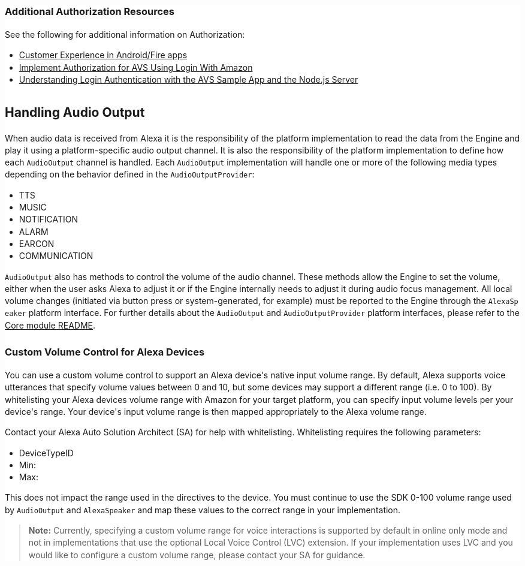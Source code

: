 ### Additional Authorization Resources

See the following for additional information on Authorization:

* [Customer Experience in Android/Fire apps](https://developer.amazon.com/docs/login-with-amazon/customer-experience-android.html#login-flows)
* [Implement Authorization for AVS Using Login With Amazon](https://developer.amazon.com/alexa-voice-service/auth)
* [Understanding Login Authentication with the AVS Sample App and the Node.js Server](https://developer.amazon.com/blogs/alexa/post/bb4a34ad-f805-43d9-bbe0-c113105dd8fd/understanding-login-authentication-with-the-avs-sample-app-and-the-node-js-server)

## Handling Audio Output<a id="handling-audio-output"></a>

When audio data is received from Alexa it is the responsibility of the platform implementation to read the data from the Engine and play it using a platform-specific audio output channel. It is also the responsibility of the platform implementation to define how each `AudioOutput` channel is handled. Each `AudioOutput` implementation will handle one or more of the following media types depending on the behavior defined in the `AudioOutputProvider`:

* TTS
* MUSIC
* NOTIFICATION
* ALARM
* EARCON
* COMMUNICATION

`AudioOutput` also has methods to control the volume of the audio channel. These methods allow the Engine to set the volume, either when the user asks Alexa to adjust it or if the Engine internally needs to adjust it during audio focus management. All local volume changes (initiated via button press or system-generated, for example) must be reported to the Engine through the `AlexaSpeaker` platform interface. For further details about the `AudioOutput` and `AudioOutputProvider` platform interfaces, please refer to the [Core module README](../core/README.md#implementing-audio).

### Custom Volume Control for Alexa Devices

You can use a custom volume control to support an Alexa device's native input volume range. By default, Alexa supports voice utterances that specify volume values between 0 and 10, but some devices may support a different range (i.e. 0 to 100). By whitelisting your Alexa devices volume range with Amazon for your target platform, you can specify input volume levels per your device's range. Your device's input volume range is then mapped appropriately to the Alexa volume range.

Contact your Alexa Auto Solution Architect (SA) for help with whitelisting. Whitelisting requires the following parameters:

* DeviceTypeID
* Min:
* Max:

This does not impact the range used in the directives to the device. You must continue to use the SDK 0-100 volume range used by `AudioOutput` and `AlexaSpeaker` and map these values to the correct range in your implementation.

>**Note:** Currently, specifying a custom volume range for voice interactions is supported by default in online only mode and not in implementations that use the optional Local Voice Control (LVC) extension. If your implementation uses LVC and you would like to configure a custom volume range, please contact your SA for guidance.
